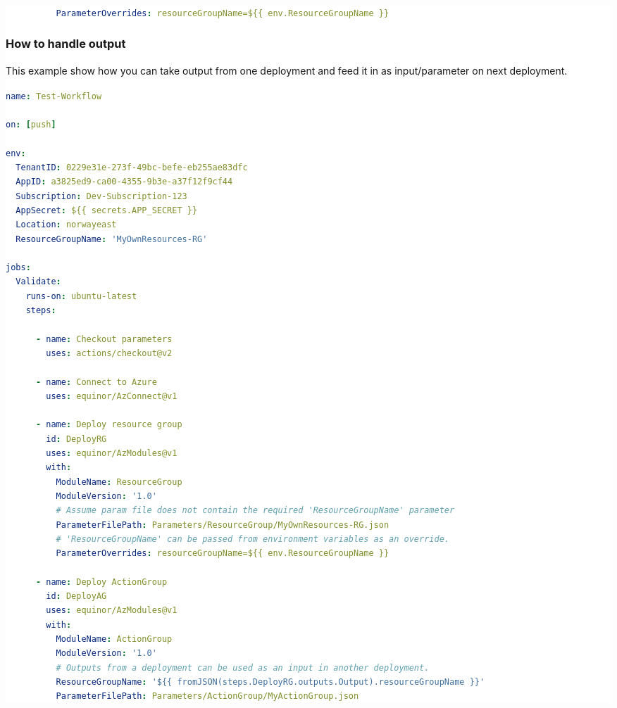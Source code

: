 ```yml
          ParameterOverrides: resourceGroupName=${{ env.ResourceGroupName }}

```

### How to handle output

This example show how you can take output from one deployment and feed it in as input/parameter on next deployment.

```yml
name: Test-Workflow

on: [push]

env:
  TenantID: 0229e31e-273f-49bc-befe-eb255ae83dfc
  AppID: a3825ed9-ca00-4355-9b3e-a37f12f9cf44
  Subscription: Dev-Subscription-123
  AppSecret: ${{ secrets.APP_SECRET }}
  Location: norwayeast
  ResourceGroupName: 'MyOwnResources-RG'

jobs:
  Validate:
    runs-on: ubuntu-latest
    steps:

      - name: Checkout parameters
        uses: actions/checkout@v2

      - name: Connect to Azure
        uses: equinor/AzConnect@v1

      - name: Deploy resource group
        id: DeployRG
        uses: equinor/AzModules@v1
        with:
          ModuleName: ResourceGroup
          ModuleVersion: '1.0'
          # Assume param file does not contain the required 'ResourceGroupName' parameter
          ParameterFilePath: Parameters/ResourceGroup/MyOwnResources-RG.json
          # 'ResourceGroupName' can be passed from environment variables as an override.
          ParameterOverrides: resourceGroupName=${{ env.ResourceGroupName }}

      - name: Deploy ActionGroup
        id: DeployAG
        uses: equinor/AzModules@v1
        with:
          ModuleName: ActionGroup
          ModuleVersion: '1.0'
          # Outputs from a deployment can be used as an input in another deployment.
          ResourceGroupName: '${{ fromJSON(steps.DeployRG.outputs.Output).resourceGroupName }}'
          ParameterFilePath: Parameters/ActionGroup/MyActionGroup.json

```
